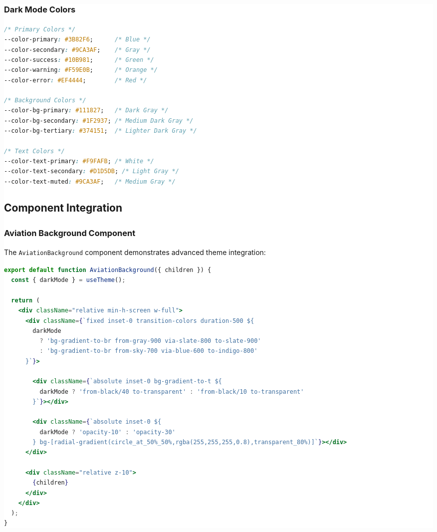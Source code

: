 ### Dark Mode Colors

```css
/* Primary Colors */
--color-primary: #3B82F6;      /* Blue */
--color-secondary: #9CA3AF;    /* Gray */
--color-success: #10B981;      /* Green */
--color-warning: #F59E0B;      /* Orange */
--color-error: #EF4444;        /* Red */

/* Background Colors */
--color-bg-primary: #111827;   /* Dark Gray */
--color-bg-secondary: #1F2937; /* Medium Dark Gray */
--color-bg-tertiary: #374151;  /* Lighter Dark Gray */

/* Text Colors */
--color-text-primary: #F9FAFB; /* White */
--color-text-secondary: #D1D5DB; /* Light Gray */
--color-text-muted: #9CA3AF;   /* Medium Gray */
```

## Component Integration

### Aviation Background Component

The `AviationBackground` component demonstrates advanced theme integration:

```jsx
export default function AviationBackground({ children }) {
  const { darkMode } = useTheme();
  
  return (
    <div className="relative min-h-screen w-full">
      <div className={`fixed inset-0 transition-colors duration-500 ${
        darkMode 
          ? 'bg-gradient-to-br from-gray-900 via-slate-800 to-slate-900'
          : 'bg-gradient-to-br from-sky-700 via-blue-600 to-indigo-800'
      }`}>
        
        <div className={`absolute inset-0 bg-gradient-to-t ${
          darkMode ? 'from-black/40 to-transparent' : 'from-black/10 to-transparent'
        }`}></div>
        
        <div className={`absolute inset-0 ${
          darkMode ? 'opacity-10' : 'opacity-30'
        } bg-[radial-gradient(circle_at_50%_50%,rgba(255,255,255,0.8),transparent_80%)]`}></div>
      </div>

      <div className="relative z-10">
        {children}
      </div>
    </div>
  );
}
```
